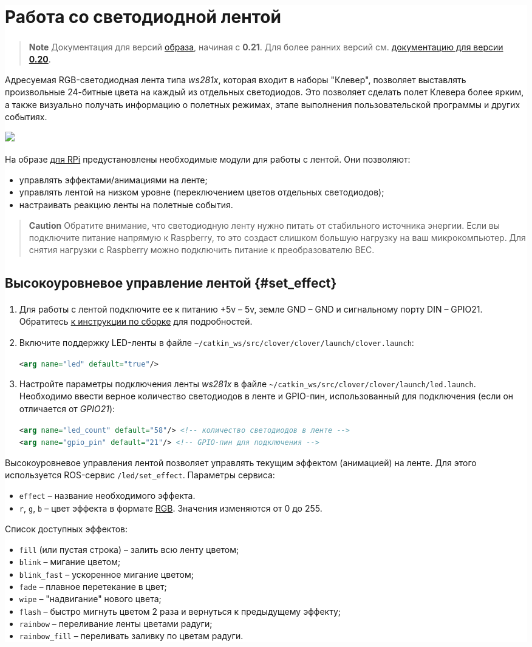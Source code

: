 # Работа со светодиодной лентой

> **Note** Документация для версий [образа](image.md), начиная с **0.21**. Для более ранних версий см. [документацию для версии **0.20**](https://github.com/CopterExpress/clover/blob/v0.20/docs/ru/leds.md).

Адресуемая RGB-светодиодная лента типа *ws281x*, которая входит в наборы "Клевер", позволяет выставлять произвольные 24-битные цвета на каждый из отдельных светодиодов. Это позволяет сделать полет Клевера более ярким, а также визуально получать информацию о полетных режимах, этапе выполнения пользовательской программы и других событиях.

<img src="../assets/clever-led.png" class="center" width=600>

На образе [для RPi](image.md) предустановлены необходимые модули для работы с лентой. Они позволяют:

* управлять эффектами/анимациями на ленте;
* управлять лентой на низком уровне (переключением цветов отдельных светодиодов);
* настраивать реакцию ленты на полетные события.

> **Caution** Обратите внимание, что светодиодную ленту нужно питать от стабильного источника энергии. Если вы подключите питание напрямую к Raspberry, то это создаст слишком большую нагрузку на ваш микрокомпьютер. Для снятия нагрузки с Raspberry можно подключить питание к преобразователю BEC.

## Высокоуровневое управление лентой {#set_effect}

1. Для работы с лентой подключите ее к питанию +5v – 5v, земле GND – GND и сигнальному порту DIN – GPIO21. Обратитесь [к инструкции по сборке](assemble_4_2.md#установка-led-ленты) для подробностей.
2. Включите поддержку LED-ленты в файле `~/catkin_ws/src/clover/clover/launch/clover.launch`:

    ```xml
    <arg name="led" default="true"/>
    ```

3. Настройте параметры подключения ленты *ws281x* в файле `~/catkin_ws/src/clover/clover/launch/led.launch`. Необходимо ввести верное количество светодиодов в ленте и GPIO-пин, использованный для подключения (если он отличается от *GPIO21*):

    ```xml
    <arg name="led_count" default="58"/> <!-- количество светодиодов в ленте -->
    <arg name="gpio_pin" default="21"/> <!-- GPIO-пин для подключения -->
    ```

Высокоуровневое управления лентой позволяет управлять текущим эффектом (анимацией) на ленте. Для этого используется ROS-сервис `/led/set_effect`. Параметры сервиса:

* `effect` – название необходимого эффекта.
* `r`, `g`, `b` – цвет эффекта в формате [RGB](https://ru.wikipedia.org/wiki/RGB). Значения изменяются от 0 до 255.

Список доступных эффектов:

* `fill` (или пустая строка) – залить всю ленту цветом;
* `blink` – мигание цветом;
* `blink_fast` – ускоренное мигание цветом;
* `fade` – плавное перетекание в цвет;
* `wipe` – "надвигание" нового цвета;
* `flash` – быстро мигнуть цветом 2 раза и вернуться к предыдущему эффекту;
* `rainbow` – переливание ленты цветами радуги;
* `rainbow_fill` – переливать заливку по цветам радуги.
